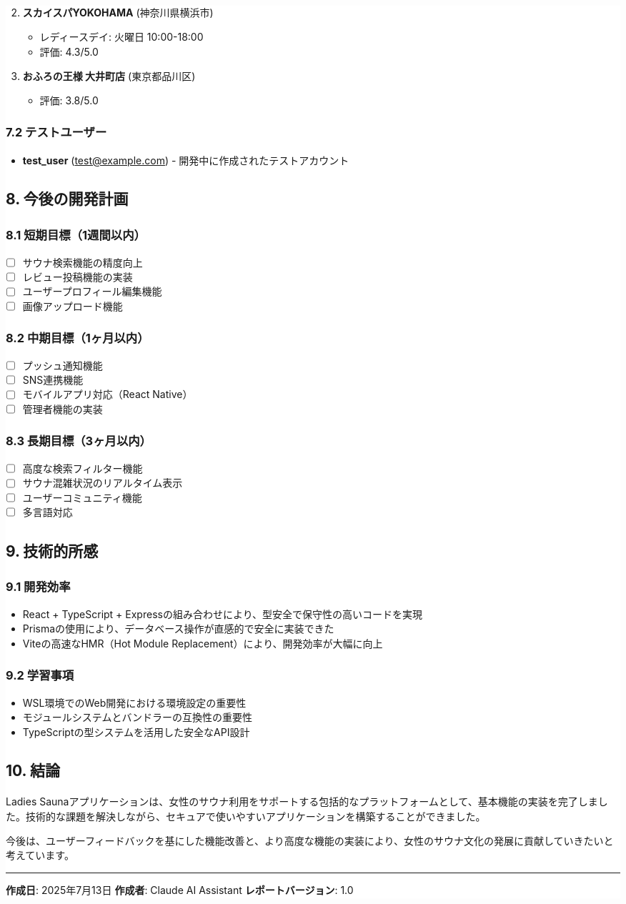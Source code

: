 2. **スカイスパYOKOHAMA** (神奈川県横浜市)
   - レディースデイ: 火曜日 10:00-18:00
   - 評価: 4.3/5.0

3. **おふろの王様 大井町店** (東京都品川区)
   - 評価: 3.8/5.0

### 7.2 テストユーザー
- **test_user** (test@example.com) - 開発中に作成されたテストアカウント

## 8. 今後の開発計画

### 8.1 短期目標（1週間以内）
- [ ] サウナ検索機能の精度向上
- [ ] レビュー投稿機能の実装
- [ ] ユーザープロフィール編集機能
- [ ] 画像アップロード機能

### 8.2 中期目標（1ヶ月以内）
- [ ] プッシュ通知機能
- [ ] SNS連携機能
- [ ] モバイルアプリ対応（React Native）
- [ ] 管理者機能の実装

### 8.3 長期目標（3ヶ月以内）
- [ ] 高度な検索フィルター機能
- [ ] サウナ混雑状況のリアルタイム表示
- [ ] ユーザーコミュニティ機能
- [ ] 多言語対応

## 9. 技術的所感

### 9.1 開発効率
- React + TypeScript + Expressの組み合わせにより、型安全で保守性の高いコードを実現
- Prismaの使用により、データベース操作が直感的で安全に実装できた
- Viteの高速なHMR（Hot Module Replacement）により、開発効率が大幅に向上

### 9.2 学習事項
- WSL環境でのWeb開発における環境設定の重要性
- モジュールシステムとバンドラーの互換性の重要性
- TypeScriptの型システムを活用した安全なAPI設計

## 10. 結論

Ladies Saunaアプリケーションは、女性のサウナ利用をサポートする包括的なプラットフォームとして、基本機能の実装を完了しました。技術的な課題を解決しながら、セキュアで使いやすいアプリケーションを構築することができました。

今後は、ユーザーフィードバックを基にした機能改善と、より高度な機能の実装により、女性のサウナ文化の発展に貢献していきたいと考えています。

---

**作成日**: 2025年7月13日
**作成者**: Claude AI Assistant
**レポートバージョン**: 1.0